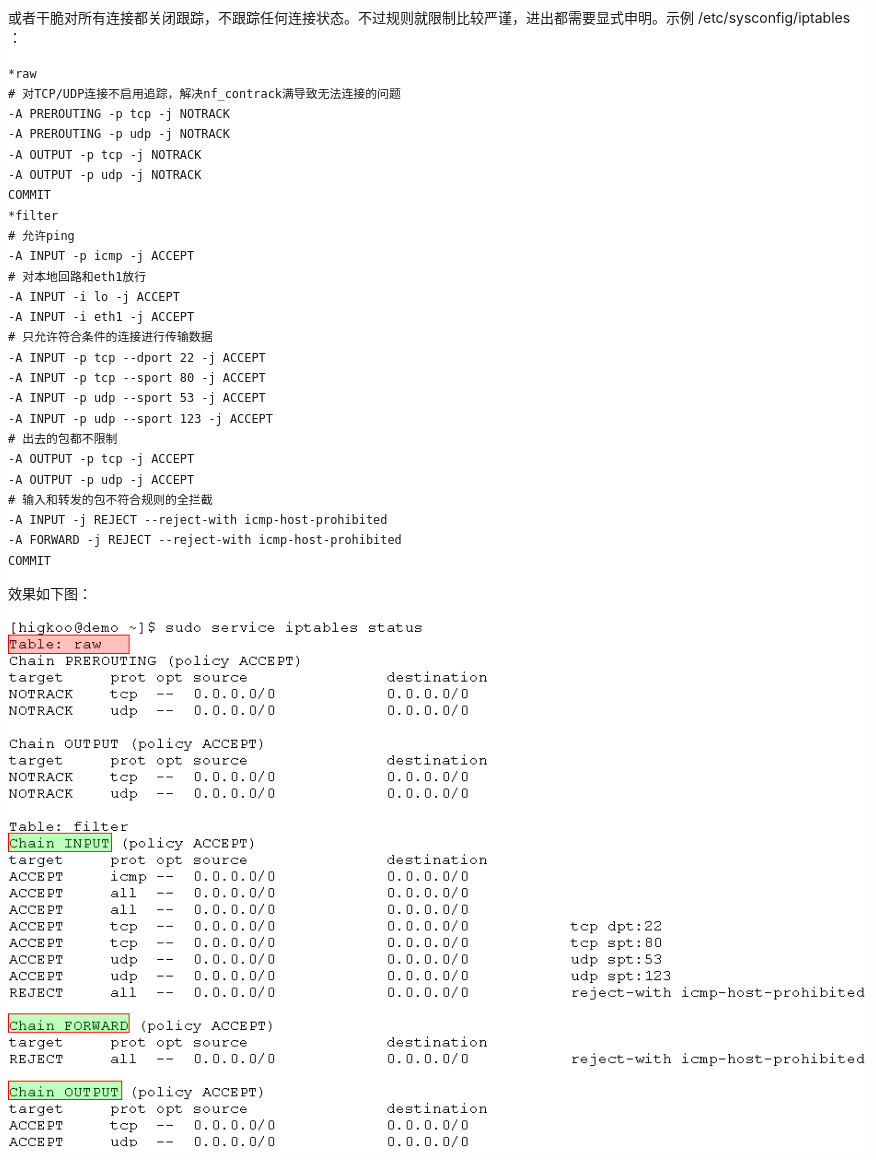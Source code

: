 或者干脆对所有连接都关闭跟踪，不跟踪任何连接状态。不过规则就限制比较严谨，进出都需要显式申明。示例 /etc/sysconfig/iptables ：  
  
```  
*raw  
# 对TCP/UDP连接不启用追踪，解决nf_contrack满导致无法连接的问题  
-A PREROUTING -p tcp -j NOTRACK  
-A PREROUTING -p udp -j NOTRACK  
-A OUTPUT -p tcp -j NOTRACK  
-A OUTPUT -p udp -j NOTRACK  
COMMIT  
*filter  
# 允许ping  
-A INPUT -p icmp -j ACCEPT  
# 对本地回路和eth1放行  
-A INPUT -i lo -j ACCEPT  
-A INPUT -i eth1 -j ACCEPT  
# 只允许符合条件的连接进行传输数据  
-A INPUT -p tcp --dport 22 -j ACCEPT  
-A INPUT -p tcp --sport 80 -j ACCEPT  
-A INPUT -p udp --sport 53 -j ACCEPT  
-A INPUT -p udp --sport 123 -j ACCEPT  
# 出去的包都不限制  
-A OUTPUT -p tcp -j ACCEPT  
-A OUTPUT -p udp -j ACCEPT  
# 输入和转发的包不符合规则的全拦截  
-A INPUT -j REJECT --reject-with icmp-host-prohibited  
-A FORWARD -j REJECT --reject-with icmp-host-prohibited  
COMMIT  
```  
  
效果如下图：  
  
![pic](20161229_02_pic_001.png)    
  